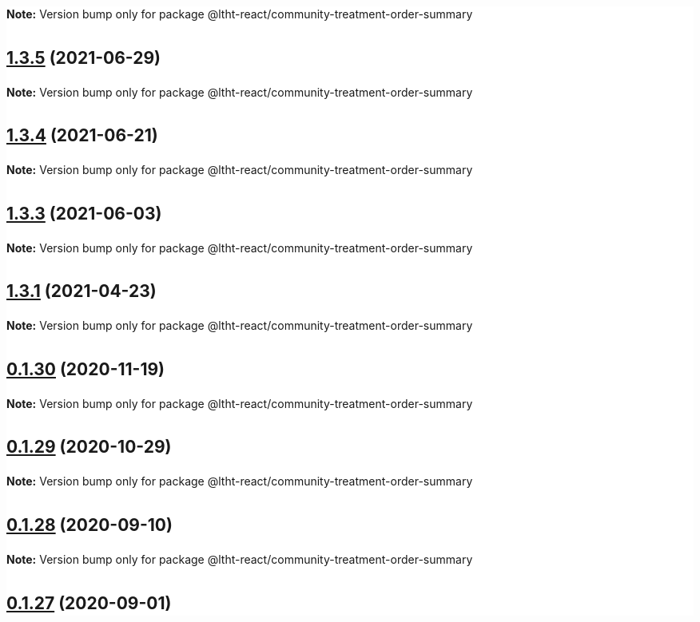 **Note:** Version bump only for package @ltht-react/community-treatment-order-summary

## [1.3.5](https://github.com/ltht-epr/ltht-react/compare/@ltht-react/community-treatment-order-summary@1.3.4...@ltht-react/community-treatment-order-summary@1.3.5) (2021-06-29)

**Note:** Version bump only for package @ltht-react/community-treatment-order-summary

## [1.3.4](https://github.com/ltht-epr/ltht-react/compare/@ltht-react/community-treatment-order-summary@1.3.3...@ltht-react/community-treatment-order-summary@1.3.4) (2021-06-21)

**Note:** Version bump only for package @ltht-react/community-treatment-order-summary

## [1.3.3](https://github.com/ltht-epr/ltht-react/compare/@ltht-react/community-treatment-order-summary@1.3.2...@ltht-react/community-treatment-order-summary@1.3.3) (2021-06-03)

**Note:** Version bump only for package @ltht-react/community-treatment-order-summary

## [1.3.1](https://github.com/ltht-epr/ltht-react/compare/@ltht-react/community-treatment-order-summary@1.3.0...@ltht-react/community-treatment-order-summary@1.3.1) (2021-04-23)

**Note:** Version bump only for package @ltht-react/community-treatment-order-summary

## [0.1.30](https://github.com/ltht-epr/ltht-react/compare/@ltht-react/community-treatment-order-summary@0.1.28...@ltht-react/community-treatment-order-summary@0.1.30) (2020-11-19)

**Note:** Version bump only for package @ltht-react/community-treatment-order-summary

## [0.1.29](https://github.com/ltht-epr/ltht-react/compare/@ltht-react/community-treatment-order-summary@0.1.28...@ltht-react/community-treatment-order-summary@0.1.29) (2020-10-29)

**Note:** Version bump only for package @ltht-react/community-treatment-order-summary

## [0.1.28](https://github.com/ltht-epr/ltht-react/compare/@ltht-react/community-treatment-order-summary@0.1.27...@ltht-react/community-treatment-order-summary@0.1.28) (2020-09-10)

**Note:** Version bump only for package @ltht-react/community-treatment-order-summary

## [0.1.27](https://github.com/ltht-epr/ltht-react/compare/@ltht-react/community-treatment-order-summary@0.1.26...@ltht-react/community-treatment-order-summary@0.1.27) (2020-09-01)

